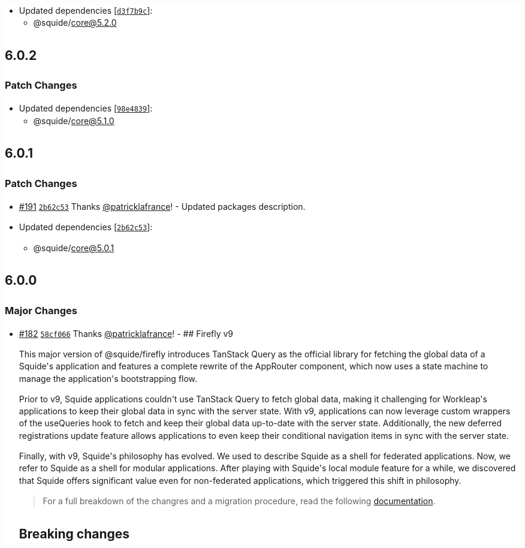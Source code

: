 - Updated dependencies [[`d3f7b9c`](https://github.com/workleap/wl-squide/commit/d3f7b9c6aa80249cd898916f6315ea27c4526812)]:
  - @squide/core@5.2.0

## 6.0.2

### Patch Changes

- Updated dependencies [[`98e4839`](https://github.com/workleap/wl-squide/commit/98e48393fda27ebb2974ecc1e2f71b09f4e84953)]:
  - @squide/core@5.1.0

## 6.0.1

### Patch Changes

- [#191](https://github.com/workleap/wl-squide/pull/191) [`2b62c53`](https://github.com/workleap/wl-squide/commit/2b62c539b0f3123cb47475566181e0b446ea6b40) Thanks [@patricklafrance](https://github.com/patricklafrance)! - Updated packages description.

- Updated dependencies [[`2b62c53`](https://github.com/workleap/wl-squide/commit/2b62c539b0f3123cb47475566181e0b446ea6b40)]:
  - @squide/core@5.0.1

## 6.0.0

### Major Changes

- [#182](https://github.com/workleap/wl-squide/pull/182) [`58cf066`](https://github.com/workleap/wl-squide/commit/58cf066e87e23611510c254cca96016bd2bad08a) Thanks [@patricklafrance](https://github.com/patricklafrance)! - ## Firefly v9

  This major version of @squide/firefly introduces TanStack Query as the official library for fetching the global data of a Squide's application and features a complete rewrite of the AppRouter component, which now uses a state machine to manage the application's bootstrapping flow.

  Prior to v9, Squide applications couldn't use TanStack Query to fetch global data, making it challenging for Workleap's applications to keep their global data in sync with the server state. With v9, applications can now leverage custom wrappers of the useQueries hook to fetch and keep their global data up-to-date with the server state. Additionally, the new deferred registrations update feature allows applications to even keep their conditional navigation items in sync with the server state.

  Finally, with v9, Squide's philosophy has evolved. We used to describe Squide as a shell for federated applications. Now, we refer to Squide as a shell for modular applications. After playing with Squide's local module feature for a while, we discovered that Squide offers significant value even for non-federated applications, which triggered this shift in philosophy.

  > For a full breakdown of the changres and a migration procedure, read the following [documentation](https://workleap.github.io/wl-squide/guides/migrate-to-firefly-v9/).

  ## Breaking changes
